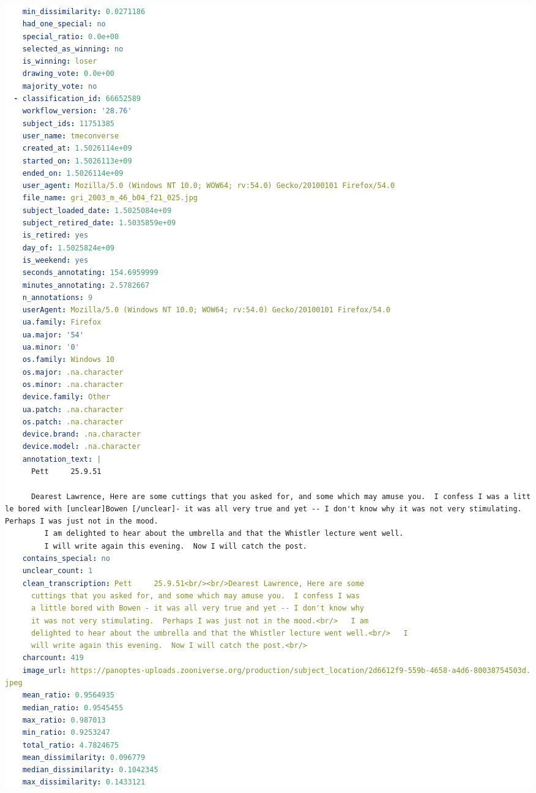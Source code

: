 ```yaml
    min_dissimilarity: 0.0271186
    had_one_special: no
    special_ratio: 0.0e+00
    selected_as_winning: no
    is_winning: loser
    drawing_vote: 0.0e+00
    majority_vote: no
  - classification_id: 66652589
    workflow_version: '28.76'
    subject_ids: 11751385
    user_name: tmeconverse
    created_at: 1.5026114e+09
    started_on: 1.5026113e+09
    ended_on: 1.5026114e+09
    user_agent: Mozilla/5.0 (Windows NT 10.0; WOW64; rv:54.0) Gecko/20100101 Firefox/54.0
    file_name: gri_2003_m_46_b04_f21_025.jpg
    subject_loaded_date: 1.5025084e+09
    subject_retired_date: 1.5035859e+09
    is_retired: yes
    day_of: 1.5025824e+09
    is_weekend: yes
    seconds_annotating: 154.6959999
    minutes_annotating: 2.5782667
    n_annotations: 9
    userAgent: Mozilla/5.0 (Windows NT 10.0; WOW64; rv:54.0) Gecko/20100101 Firefox/54.0
    ua.family: Firefox
    ua.major: '54'
    ua.minor: '0'
    os.family: Windows 10
    os.major: .na.character
    os.minor: .na.character
    device.family: Other
    ua.patch: .na.character
    os.patch: .na.character
    device.brand: .na.character
    device.model: .na.character
    annotation_text: |
      Pett     25.9.51

      Dearest Lawrence, Here are some cuttings that you asked for, and some which may amuse you.  I confess I was a little bored with [unclear]Bowen [/unclear]- it was all very true and yet -- I don't know why it was not very stimulating.  Perhaps I was just not in the mood.
         I am delighted to hear about the umbrella and that the Whistler lecture went well.
         I will write again this evening.  Now I will catch the post.
    contains_special: no
    unclear_count: 1
    clean_transcription: Pett     25.9.51<br/><br/>Dearest Lawrence, Here are some
      cuttings that you asked for, and some which may amuse you.  I confess I was
      a little bored with Bowen - it was all very true and yet -- I don't know why
      it was not very stimulating.  Perhaps I was just not in the mood.<br/>   I am
      delighted to hear about the umbrella and that the Whistler lecture went well.<br/>   I
      will write again this evening.  Now I will catch the post.<br/>
    charcount: 419
    image_url: https://panoptes-uploads.zooniverse.org/production/subject_location/2d6612f9-559b-4658-a4d6-80038754503d.jpeg
    mean_ratio: 0.9564935
    median_ratio: 0.9545455
    max_ratio: 0.987013
    min_ratio: 0.9253247
    total_ratio: 4.7824675
    mean_dissimilarity: 0.096779
    median_dissimilarity: 0.1042345
    max_dissimilarity: 0.1433121
```
